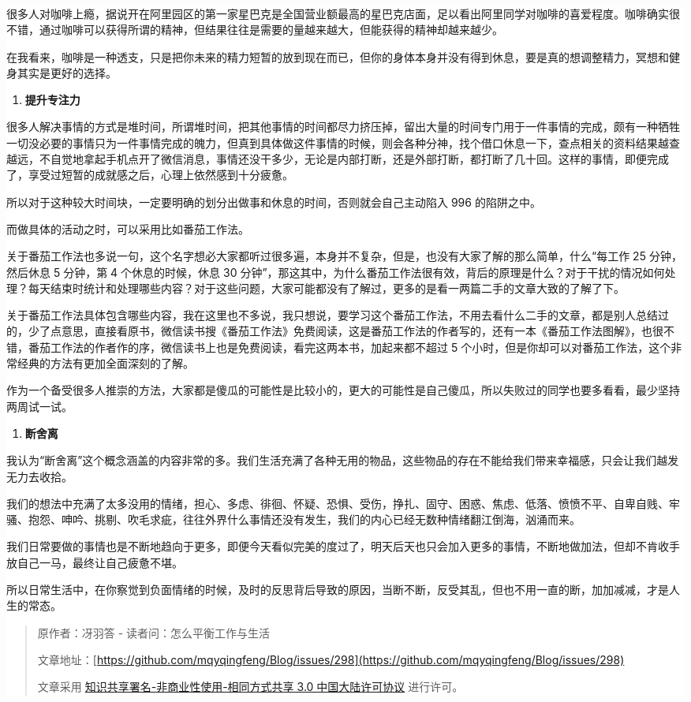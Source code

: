 很多人对咖啡上瘾，据说开在阿里园区的第一家星巴克是全国营业额最高的星巴克店面，足以看出阿里同学对咖啡的喜爱程度。咖啡确实很不错，通过咖啡可以获得所谓的精神，但结果往往是需要的量越来越大，但能获得的精神却越来越少。

在我看来，咖啡是一种透支，只是把你未来的精力短暂的放到现在而已，但你的身体本身并没有得到休息，要是真的想调整精力，冥想和健身其实是更好的选择。

1. **提升专注力**

很多人解决事情的方式是堆时间，所谓堆时间，把其他事情的时间都尽力挤压掉，留出大量的时间专门用于一件事情的完成，颇有一种牺牲一切没必要的事情只为一件事情完成的魄力，但真到具体做这件事情的时候，则会各种分神，找个借口休息一下，查点相关的资料结果越查越远，不自觉地拿起手机点开了微信消息，事情还没干多少，无论是内部打断，还是外部打断，都打断了几十回。这样的事情，即便完成了，享受过短暂的成就感之后，心理上依然感到十分疲惫。

所以对于这种较大时间块，一定要明确的划分出做事和休息的时间，否则就会自己主动陷入 996 的陷阱之中。

而做具体的活动之时，可以采用比如番茄工作法。

关于番茄工作法也多说一句，这个名字想必大家都听过很多遍，本身并不复杂，但是，也没有大家了解的那么简单，什么“每工作 25 分钟，然后休息 5 分钟，第 4 个休息的时候，休息 30 分钟”，那这其中，为什么番茄工作法很有效，背后的原理是什么？对于干扰的情况如何处理？每天结束时统计和处理哪些内容？对于这些问题，大家可能都没有了解过，更多的是看一两篇二手的文章大致的了解了下。

关于番茄工作法具体包含哪些内容，我在这里也不多说，我只想说，要学习这个番茄工作法，不用去看什么二手的文章，都是别人总结过的，少了点意思，直接看原书，微信读书搜《番茄工作法》免费阅读，这是番茄工作法的作者写的，还有一本《番茄工作法图解》，也很不错，番茄工作法的作者作的序，微信读书上也是免费阅读，看完这两本书，加起来都不超过 5 个小时，但是你却可以对番茄工作法，这个非常经典的方法有更加全面深刻的了解。

作为一个备受很多人推崇的方法，大家都是傻瓜的可能性是比较小的，更大的可能性是自己傻瓜，所以失败过的同学也要多看看，最少坚持两周试一试。

1. **断舍离**

我认为“断舍离”这个概念涵盖的内容非常的多。我们生活充满了各种无用的物品，这些物品的存在不能给我们带来幸福感，只会让我们越发无力去收拾。

我们的想法中充满了太多没用的情绪，担心、多虑、徘徊、怀疑、恐惧、受伤，挣扎、固守、困惑、焦虑、低落、愤愤不平、自卑自贱、牢骚、抱怨、呻吟、挑剔、吹毛求疵，往往外界什么事情还没有发生，我们的内心已经无数种情绪翻江倒海，汹涌而来。

我们日常要做的事情也是不断地趋向于更多，即便今天看似完美的度过了，明天后天也只会加入更多的事情，不断地做加法，但却不肯收手放自己一马，最终让自己疲惫不堪。

所以日常生活中，在你察觉到负面情绪的时候，及时的反思背后导致的原因，当断不断，反受其乱，但也不用一直的断，加加减减，才是人生的常态。

> 原作者：冴羽答 - 读者问：怎么平衡工作与生活
> 
> 文章地址：[https://github.com/mqyqingfeng/Blog/issues/298](https://github.com/mqyqingfeng/Blog/issues/298)
> 
> 文章采用 [知识共享署名-非商业性使用-相同方式共享 3.0 中国大陆许可协议](http://creativecommons.org/licenses/by-nc-sa/3.0/cn/) 进行许可。
